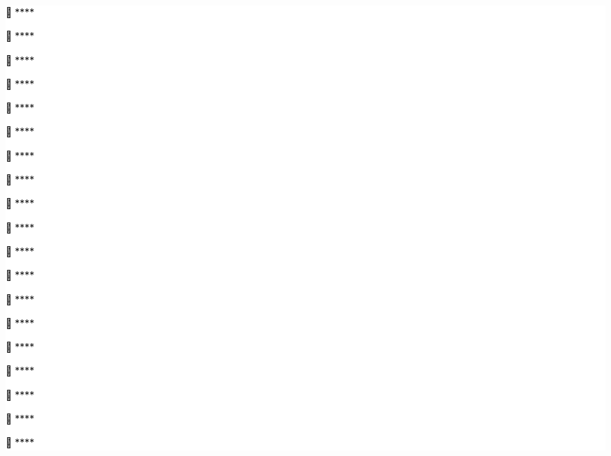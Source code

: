 :pushpin: ****



:pushpin: ****



:pushpin: ****



:pushpin: ****



:pushpin: ****



:pushpin: ****



:pushpin: ****



:pushpin: ****



:pushpin: ****





:pushpin: ****



:pushpin: ****



:pushpin: ****



:pushpin: ****



:pushpin: ****



:pushpin: ****



:pushpin: ****



:pushpin: ****



:pushpin: ****



:pushpin: ****

